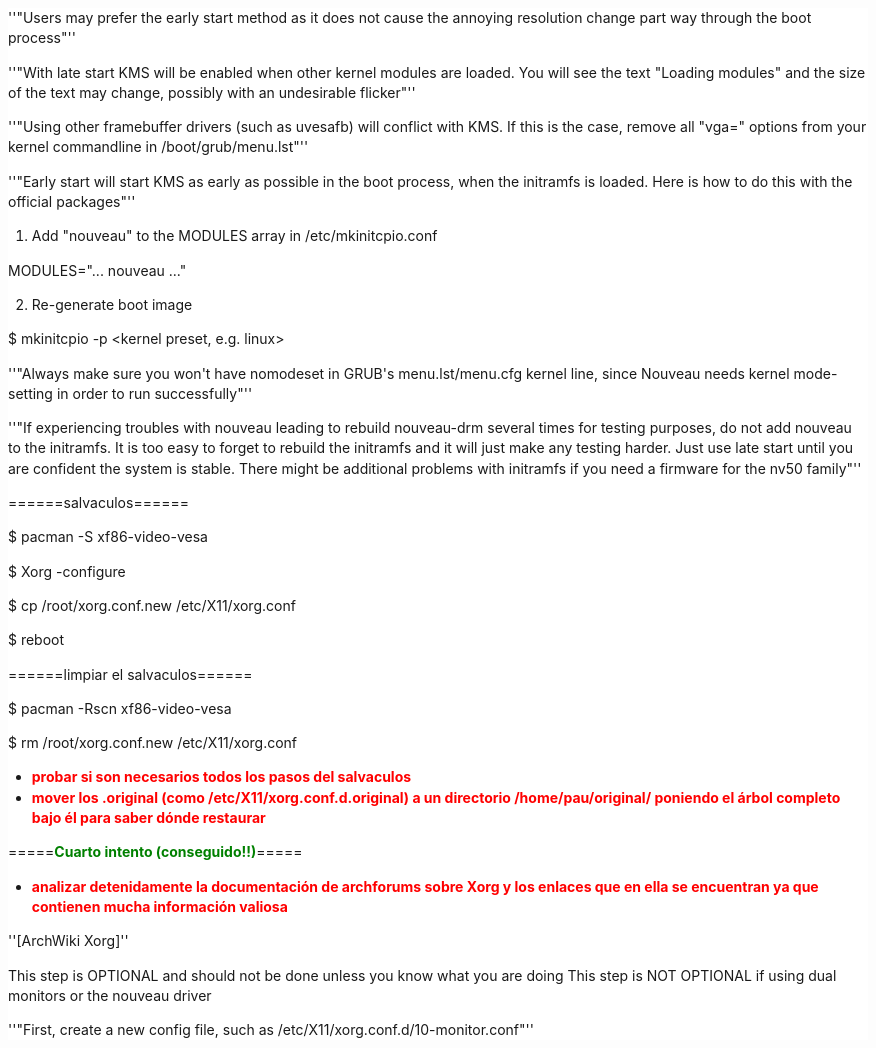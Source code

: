 ''"Users may prefer the early start method as it does not cause the annoying resolution change part way through the boot process"''

''"With late start KMS will be enabled when other kernel modules are loaded. You will see the text "Loading modules" and the size of the text may change, possibly with an undesirable flicker"''

''"Using other framebuffer drivers (such as uvesafb) will conflict with KMS. If this is the case, remove all "vga=" options from your kernel commandline in /boot/grub/menu.lst"''

''"Early start will start KMS as early as possible in the boot process, when the initramfs is loaded. Here is how to do this with the official packages"''

1. Add "nouveau" to the MODULES array in /etc/mkinitcpio.conf

 MODULES="... nouveau ..."

2. Re-generate boot image

 $ mkinitcpio -p <kernel preset, e.g. linux>

''"Always make sure you won't have nomodeset in GRUB's menu.lst/menu.cfg kernel line, since Nouveau needs kernel mode-setting in order to run successfully"''

''"If experiencing troubles with nouveau leading to rebuild nouveau-drm several times for testing purposes, do not add nouveau to the initramfs. It is too easy to forget to rebuild the initramfs and it will just make any testing harder. Just use late start until you are confident the system is stable. There might be additional problems with initramfs if you need a firmware for the nv50 family"''

======salvaculos======

 $ pacman -S xf86-video-vesa

 $ Xorg -configure

 $ cp /root/xorg.conf.new /etc/X11/xorg.conf

 $ reboot

======limpiar el salvaculos======

 $ pacman -Rscn xf86-video-vesa

 $ rm /root/xorg.conf.new /etc/X11/xorg.conf

* <span style="color:red;font-weight:bold;">probar si son necesarios todos los pasos del salvaculos</span>
* <span style="color:red;font-weight:bold;">mover los .original (como /etc/X11/xorg.conf.d.original) a un directorio /home/pau/original/ poniendo el árbol completo bajo él para saber dónde restaurar</span>

=====<span style="color:green;font-weight:bold;">Cuarto intento (conseguido!!)</span>=====
* <span style="color:red;font-weight:bold;">analizar detenidamente la documentación de archforums sobre Xorg y los enlaces que en ella se encuentran ya que contienen mucha información valiosa</span>

''[ArchWiki Xorg]''

 This step is OPTIONAL and should not be done unless you know what you are doing
 This step is NOT OPTIONAL if using dual monitors or the nouveau driver

''"First, create a new config file, such as /etc/X11/xorg.conf.d/10-monitor.conf"''
